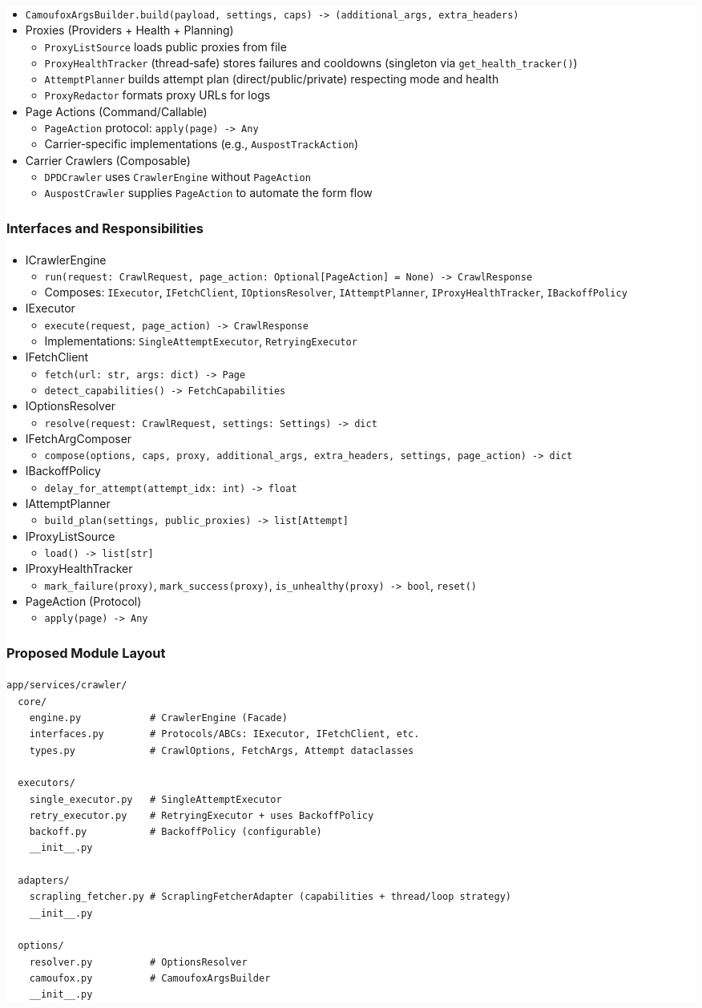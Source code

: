   - `CamoufoxArgsBuilder.build(payload, settings, caps) -> (additional_args, extra_headers)`
- Proxies (Providers + Health + Planning)
  - `ProxyListSource` loads public proxies from file
  - `ProxyHealthTracker` (thread‑safe) stores failures and cooldowns (singleton via `get_health_tracker()`)
  - `AttemptPlanner` builds attempt plan (direct/public/private) respecting mode and health
  - `ProxyRedactor` formats proxy URLs for logs
- Page Actions (Command/Callable)
  - `PageAction` protocol: `apply(page) -> Any`
  - Carrier‑specific implementations (e.g., `AuspostTrackAction`)
- Carrier Crawlers (Composable)
  - `DPDCrawler` uses `CrawlerEngine` without `PageAction`
  - `AuspostCrawler` supplies `PageAction` to automate the form flow

### Interfaces and Responsibilities

- ICrawlerEngine
  - `run(request: CrawlRequest, page_action: Optional[PageAction] = None) -> CrawlResponse`
  - Composes: `IExecutor`, `IFetchClient`, `IOptionsResolver`, `IAttemptPlanner`, `IProxyHealthTracker`, `IBackoffPolicy`
- IExecutor
  - `execute(request, page_action) -> CrawlResponse`
  - Implementations: `SingleAttemptExecutor`, `RetryingExecutor`
- IFetchClient
  - `fetch(url: str, args: dict) -> Page`
  - `detect_capabilities() -> FetchCapabilities`
- IOptionsResolver
  - `resolve(request: CrawlRequest, settings: Settings) -> dict`
- IFetchArgComposer
  - `compose(options, caps, proxy, additional_args, extra_headers, settings, page_action) -> dict`
- IBackoffPolicy
  - `delay_for_attempt(attempt_idx: int) -> float`
- IAttemptPlanner
  - `build_plan(settings, public_proxies) -> list[Attempt]`
- IProxyListSource
  - `load() -> list[str]`
- IProxyHealthTracker
  - `mark_failure(proxy)`, `mark_success(proxy)`, `is_unhealthy(proxy) -> bool`, `reset()`
- PageAction (Protocol)
  - `apply(page) -> Any`

### Proposed Module Layout

```
app/services/crawler/
  core/
    engine.py            # CrawlerEngine (Facade)
    interfaces.py        # Protocols/ABCs: IExecutor, IFetchClient, etc.
    types.py             # CrawlOptions, FetchArgs, Attempt dataclasses

  executors/
    single_executor.py   # SingleAttemptExecutor
    retry_executor.py    # RetryingExecutor + uses BackoffPolicy
    backoff.py           # BackoffPolicy (configurable)
    __init__.py

  adapters/
    scrapling_fetcher.py # ScraplingFetcherAdapter (capabilities + thread/loop strategy)
    __init__.py

  options/
    resolver.py          # OptionsResolver
    camoufox.py          # CamoufoxArgsBuilder
    __init__.py
```